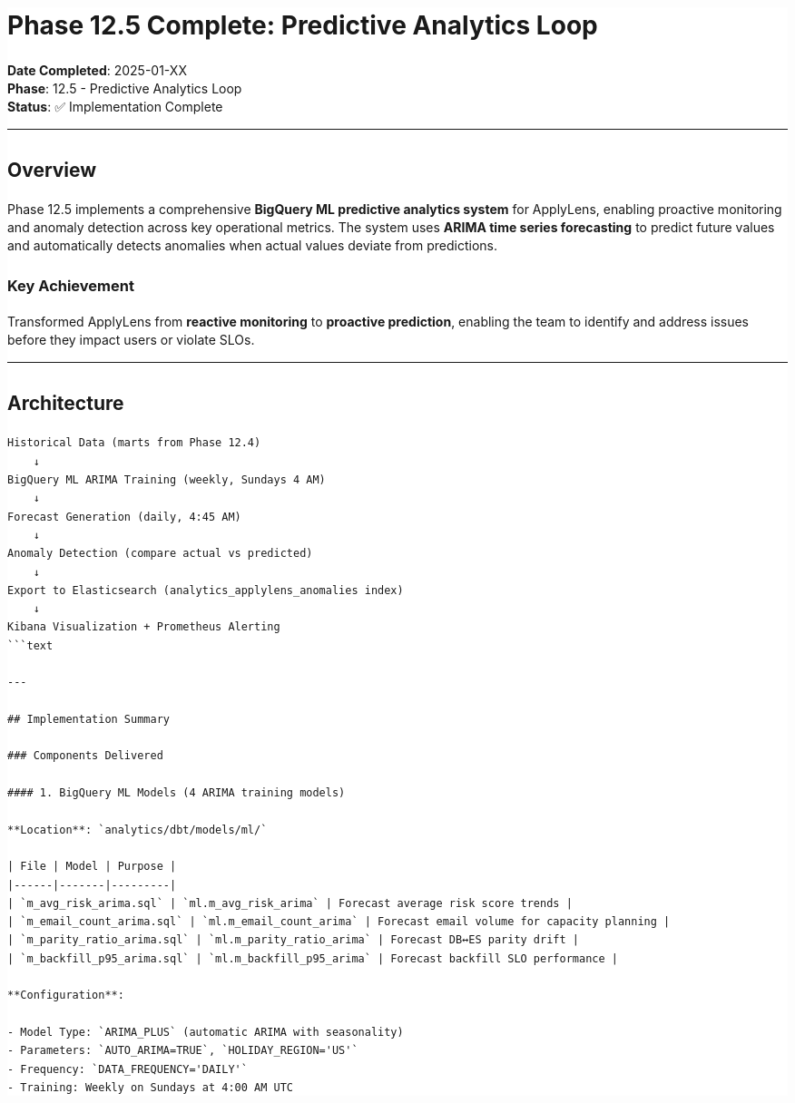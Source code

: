 # Phase 12.5 Complete: Predictive Analytics Loop

**Date Completed**: 2025-01-XX  
**Phase**: 12.5 - Predictive Analytics Loop  
**Status**: ✅ Implementation Complete

---

## Overview

Phase 12.5 implements a comprehensive **BigQuery ML predictive analytics system** for ApplyLens, enabling proactive monitoring and anomaly detection across key operational metrics. The system uses **ARIMA time series forecasting** to predict future values and automatically detects anomalies when actual values deviate from predictions.

### Key Achievement

Transformed ApplyLens from **reactive monitoring** to **proactive prediction**, enabling the team to identify and address issues before they impact users or violate SLOs.

---

## Architecture

```text
Historical Data (marts from Phase 12.4)
    ↓
BigQuery ML ARIMA Training (weekly, Sundays 4 AM)
    ↓
Forecast Generation (daily, 4:45 AM)
    ↓
Anomaly Detection (compare actual vs predicted)
    ↓
Export to Elasticsearch (analytics_applylens_anomalies index)
    ↓
Kibana Visualization + Prometheus Alerting
```text

---

## Implementation Summary

### Components Delivered

#### 1. BigQuery ML Models (4 ARIMA training models)

**Location**: `analytics/dbt/models/ml/`

| File | Model | Purpose |
|------|-------|---------|
| `m_avg_risk_arima.sql` | `ml.m_avg_risk_arima` | Forecast average risk score trends |
| `m_email_count_arima.sql` | `ml.m_email_count_arima` | Forecast email volume for capacity planning |
| `m_parity_ratio_arima.sql` | `ml.m_parity_ratio_arima` | Forecast DB↔ES parity drift |
| `m_backfill_p95_arima.sql` | `ml.m_backfill_p95_arima` | Forecast backfill SLO performance |

**Configuration**:

- Model Type: `ARIMA_PLUS` (automatic ARIMA with seasonality)
- Parameters: `AUTO_ARIMA=TRUE`, `HOLIDAY_REGION='US'`
- Frequency: `DATA_FREQUENCY='DAILY'`
- Training: Weekly on Sundays at 4:00 AM UTC

```